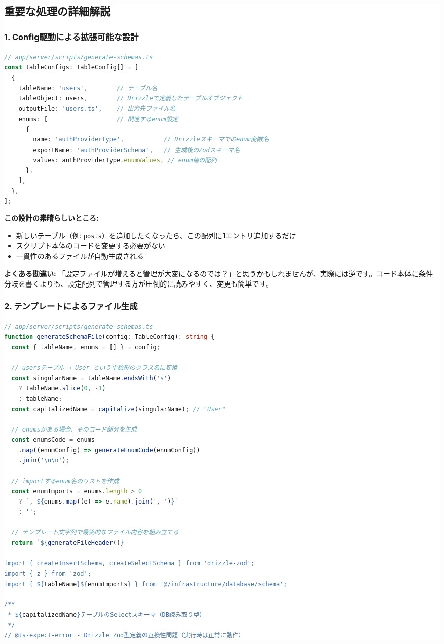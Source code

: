 ## 重要な処理の詳細解説

### 1. Config駆動による拡張可能な設計

```typescript
// app/server/scripts/generate-schemas.ts
const tableConfigs: TableConfig[] = [
  {
    tableName: 'users',        // テーブル名
    tableObject: users,        // Drizzleで定義したテーブルオブジェクト
    outputFile: 'users.ts',    // 出力先ファイル名
    enums: [                   // 関連するenum設定
      {
        name: 'authProviderType',           // Drizzleスキーマでのenum変数名
        exportName: 'authProviderSchema',   // 生成後のZodスキーマ名
        values: authProviderType.enumValues, // enum値の配列
      },
    ],
  },
];
```

**この設計の素晴らしいところ:**
- 新しいテーブル（例: `posts`）を追加したくなったら、この配列に1エントリ追加するだけ
- スクリプト本体のコードを変更する必要がない
- 一貫性のあるファイルが自動生成される

**よくある勘違い:**
「設定ファイルが増えると管理が大変になるのでは？」と思うかもしれませんが、実際には逆です。コード本体に条件分岐を書くよりも、設定配列で管理する方が圧倒的に読みやすく、変更も簡単です。

### 2. テンプレートによるファイル生成

```typescript
// app/server/scripts/generate-schemas.ts
function generateSchemaFile(config: TableConfig): string {
  const { tableName, enums = [] } = config;

  // usersテーブル → User という単数形のクラス名に変換
  const singularName = tableName.endsWith('s')
    ? tableName.slice(0, -1)
    : tableName;
  const capitalizedName = capitalize(singularName); // "User"

  // enumsがある場合、そのコード部分を生成
  const enumsCode = enums
    .map((enumConfig) => generateEnumCode(enumConfig))
    .join('\n\n');

  // importするenum名のリストを作成
  const enumImports = enums.length > 0
    ? `, ${enums.map((e) => e.name).join(', ')}`
    : '';

  // テンプレート文字列で最終的なファイル内容を組み立てる
  return `${generateFileHeader()}

import { createInsertSchema, createSelectSchema } from 'drizzle-zod';
import { z } from 'zod';
import { ${tableName}${enumImports} } from '@/infrastructure/database/schema';

/**
 * ${capitalizedName}テーブルのSelectスキーマ（DB読み取り型）
 */
// @ts-expect-error - Drizzle Zod型定義の互換性問題（実行時は正常に動作）
```